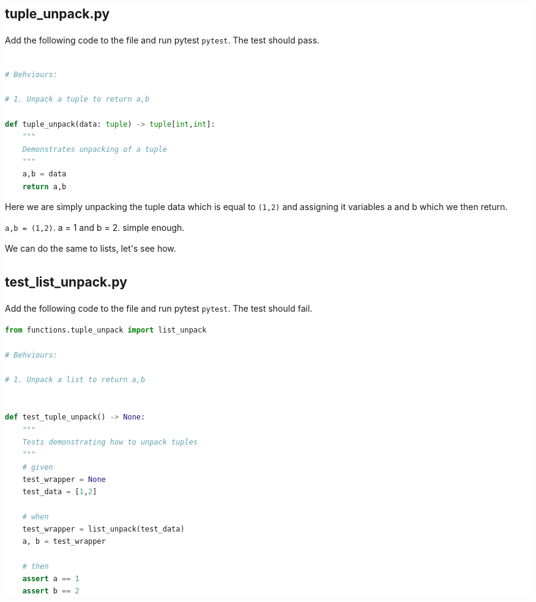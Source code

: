 
## tuple_unpack.py

Add the following code to the file and run pytest `pytest`. The test should pass.

```python

# Behviours:

# 1. Unpack a tuple to return a,b

def tuple_unpack(data: tuple) -> tuple[int,int]:
    """
    Demonstrates unpacking of a tuple
    """
    a,b = data
    return a,b
```

Here we are simply unpacking the tuple data which is equal to `(1,2)` and assigning it variables a and b which we then return.

`a,b = (1,2)`. a = 1 and b = 2. simple enough.

We can do the same to lists, let's see how.

## test_list_unpack.py

Add the following code to the file and run pytest `pytest`. The test should fail.

```python
from functions.tuple_unpack import list_unpack

# Behviours:

# 1. Unpack a list to return a,b


def test_tuple_unpack() -> None:
    """
    Tests demonstrating how to unpack tuples
    """    
    # given
    test_wrapper = None
    test_data = [1,2]

    # when
    test_wrapper = list_unpack(test_data)
    a, b = test_wrapper
    
    # then
    assert a == 1
    assert b == 2
```
